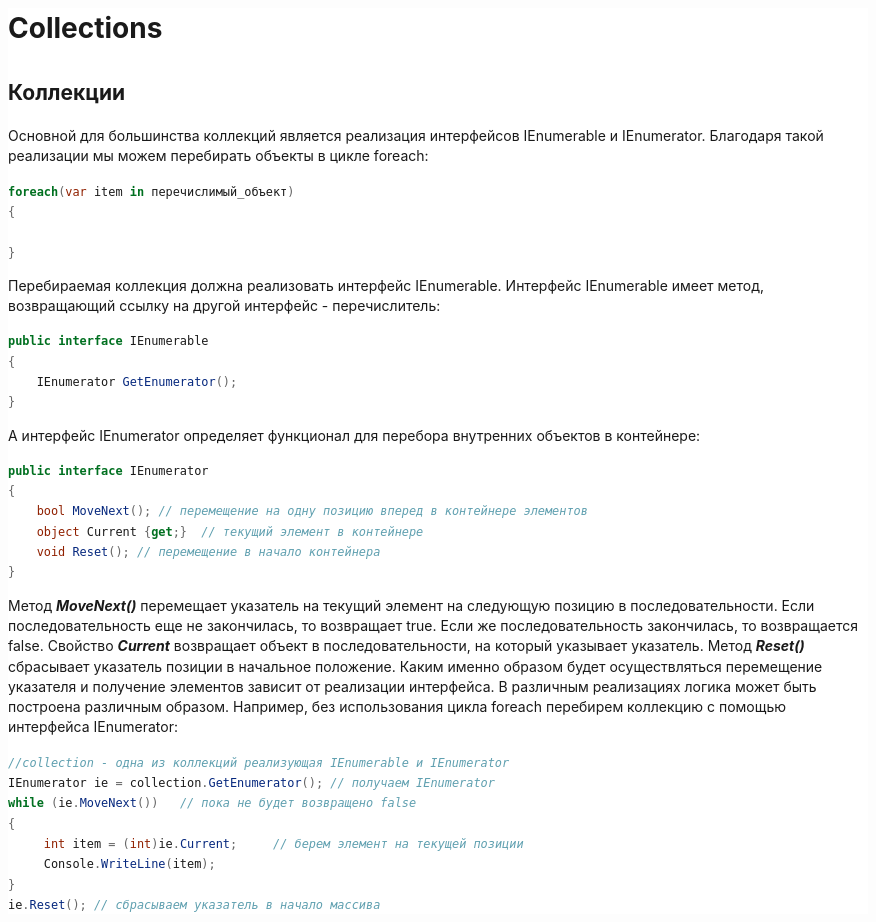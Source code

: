 # Collections
## Коллекции

Основной для большинства коллекций является реализация интерфейсов IEnumerable и IEnumerator. Благодаря такой реализации мы можем перебирать объекты в цикле foreach:

```csharp
foreach(var item in перечислимый_объект)
{
     
}
```

Перебираемая коллекция должна реализовать интерфейс IEnumerable.
Интерфейс IEnumerable имеет метод, возвращающий ссылку на другой интерфейс - перечислитель:

```csharp
public interface IEnumerable
{
    IEnumerator GetEnumerator();
}
```

А интерфейс IEnumerator определяет функционал для перебора внутренних объектов в контейнере:

```csharp
public interface IEnumerator
{
    bool MoveNext(); // перемещение на одну позицию вперед в контейнере элементов
    object Current {get;}  // текущий элемент в контейнере
    void Reset(); // перемещение в начало контейнера
}
```

Метод ***MoveNext()*** перемещает указатель на текущий элемент на следующую позицию в последовательности. Если последовательность еще не закончилась, то возвращает true. Если же последовательность закончилась, то возвращается false.
Свойство ***Current*** возвращает объект в последовательности, на который указывает указатель.
Метод ***Reset()*** сбрасывает указатель позиции в начальное положение.
Каким именно образом будет осуществляться перемещение указателя и получение элементов зависит от реализации интерфейса. В различным реализациях логика может быть построена различным образом.
Например, без использования цикла foreach перебирем коллекцию с помощью интерфейса IEnumerator:

```csharp
//collection - одна из коллекций реализующая IEnumerable и IEnumerator
IEnumerator ie = collection.GetEnumerator(); // получаем IEnumerator
while (ie.MoveNext())   // пока не будет возвращено false
{
     int item = (int)ie.Current;     // берем элемент на текущей позиции
     Console.WriteLine(item);
}
ie.Reset(); // сбрасываем указатель в начало массива
```
